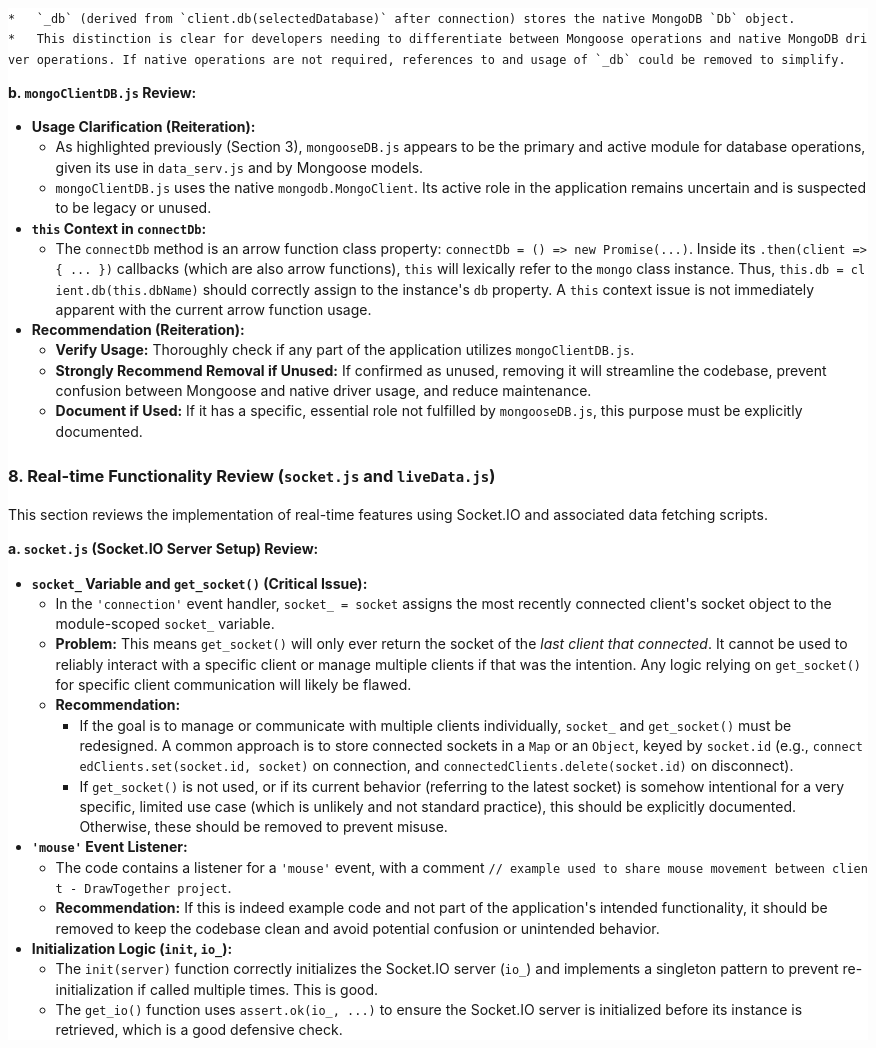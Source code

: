     *   `_db` (derived from `client.db(selectedDatabase)` after connection) stores the native MongoDB `Db` object.
    *   This distinction is clear for developers needing to differentiate between Mongoose operations and native MongoDB driver operations. If native operations are not required, references to and usage of `_db` could be removed to simplify.

**b. `mongoClientDB.js` Review:**

*   **Usage Clarification (Reiteration):**
    *   As highlighted previously (Section 3), `mongooseDB.js` appears to be the primary and active module for database operations, given its use in `data_serv.js` and by Mongoose models.
    *   `mongoClientDB.js` uses the native `mongodb.MongoClient`. Its active role in the application remains uncertain and is suspected to be legacy or unused.
*   **`this` Context in `connectDb`:**
    *   The `connectDb` method is an arrow function class property: `connectDb = () => new Promise(...)`. Inside its `.then(client => { ... })` callbacks (which are also arrow functions), `this` will lexically refer to the `mongo` class instance. Thus, `this.db = client.db(this.dbName)` should correctly assign to the instance's `db` property. A `this` context issue is not immediately apparent with the current arrow function usage.
*   **Recommendation (Reiteration):**
    *   **Verify Usage:** Thoroughly check if any part of the application utilizes `mongoClientDB.js`.
    *   **Strongly Recommend Removal if Unused:** If confirmed as unused, removing it will streamline the codebase, prevent confusion between Mongoose and native driver usage, and reduce maintenance.
    *   **Document if Used:** If it has a specific, essential role not fulfilled by `mongooseDB.js`, this purpose must be explicitly documented.

### 8. Real-time Functionality Review (`socket.js` and `liveData.js`)

This section reviews the implementation of real-time features using Socket.IO and associated data fetching scripts.

**a. `socket.js` (Socket.IO Server Setup) Review:**

*   **`socket_` Variable and `get_socket()` (Critical Issue):**
    *   In the `'connection'` event handler, `socket_ = socket` assigns the most recently connected client's socket object to the module-scoped `socket_` variable.
    *   **Problem:** This means `get_socket()` will only ever return the socket of the *last client that connected*. It cannot be used to reliably interact with a specific client or manage multiple clients if that was the intention. Any logic relying on `get_socket()` for specific client communication will likely be flawed.
    *   **Recommendation:**
        *   If the goal is to manage or communicate with multiple clients individually, `socket_` and `get_socket()` must be redesigned. A common approach is to store connected sockets in a `Map` or an `Object`, keyed by `socket.id` (e.g., `connectedClients.set(socket.id, socket)` on connection, and `connectedClients.delete(socket.id)` on disconnect).
        *   If `get_socket()` is not used, or if its current behavior (referring to the latest socket) is somehow intentional for a very specific, limited use case (which is unlikely and not standard practice), this should be explicitly documented. Otherwise, these should be removed to prevent misuse.
*   **`'mouse'` Event Listener:**
    *   The code contains a listener for a `'mouse'` event, with a comment `// example used to share mouse movement between client - DrawTogether project`.
    *   **Recommendation:** If this is indeed example code and not part of the application's intended functionality, it should be removed to keep the codebase clean and avoid potential confusion or unintended behavior.
*   **Initialization Logic (`init`, `io_`):**
    *   The `init(server)` function correctly initializes the Socket.IO server (`io_`) and implements a singleton pattern to prevent re-initialization if called multiple times. This is good.
    *   The `get_io()` function uses `assert.ok(io_, ...)` to ensure the Socket.IO server is initialized before its instance is retrieved, which is a good defensive check.
